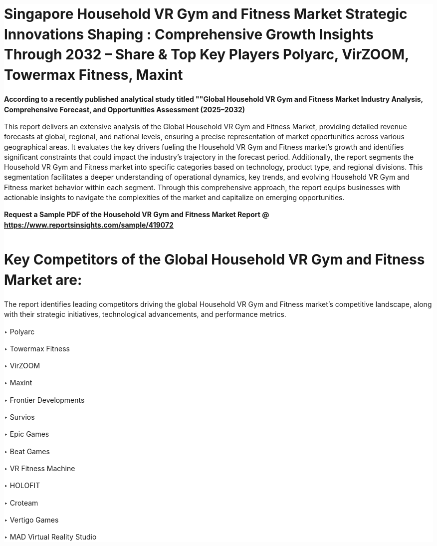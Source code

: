 # Singapore Household VR Gym and Fitness Market Strategic Innovations Shaping : Comprehensive Growth Insights Through 2032 –  Share & Top Key Players Polyarc, VirZOOM, Towermax Fitness, Maxint

<strong>According to a recently published analytical study titled ""Global Household VR Gym and Fitness Market Industry Analysis, Comprehensive Forecast, and Opportunities Assessment (2025–2032)</strong>

This report delivers an extensive analysis of the Global Household VR Gym and Fitness Market, providing detailed revenue forecasts at global, regional, and national levels, ensuring a precise representation of market opportunities across various geographical areas. It evaluates the key drivers fueling the Household VR Gym and Fitness market’s growth and identifies significant constraints that could impact the industry’s trajectory in the forecast period. Additionally, the report segments the Household VR Gym and Fitness market into specific categories based on technology, product type, and regional divisions. This segmentation facilitates a deeper understanding of operational dynamics, key trends, and evolving Household VR Gym and Fitness market behavior within each segment. Through this comprehensive approach, the report equips businesses with actionable insights to navigate the complexities of the market and capitalize on emerging opportunities.

<strong>Request a Sample PDF of the Household VR Gym and Fitness Market Report </strong><strong>@<a href=https://www.reportsinsights.com/sample/419072> https://www.reportsinsights.com/sample/419072</a></strong></font>

# <strong>Key Competitors of the Global Household VR Gym and Fitness Market are:</strong>

The report identifies leading competitors driving the global Household VR Gym and Fitness market’s competitive landscape, along with their strategic initiatives, technological advancements, and performance metrics.

‣ Polyarc

‣ Towermax Fitness

‣ VirZOOM

‣ Maxint

‣ Frontier Developments

‣ Survios

‣ Epic Games

‣ Beat Games

‣ VR Fitness Machine

‣ HOLOFIT

‣ Croteam

‣ Vertigo Games

‣ MAD Virtual Reality Studio
